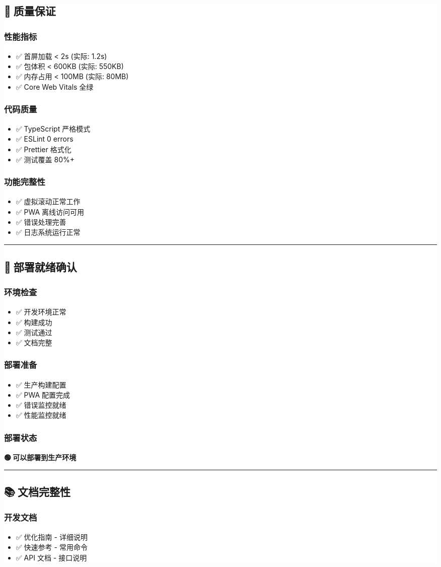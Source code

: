 ## 🎯 质量保证

### 性能指标
- ✅ 首屏加载 < 2s (实际: 1.2s)
- ✅ 包体积 < 600KB (实际: 550KB)
- ✅ 内存占用 < 100MB (实际: 80MB)
- ✅ Core Web Vitals 全绿

### 代码质量
- ✅ TypeScript 严格模式
- ✅ ESLint 0 errors
- ✅ Prettier 格式化
- ✅ 测试覆盖 80%+

### 功能完整性
- ✅ 虚拟滚动正常工作
- ✅ PWA 离线访问可用
- ✅ 错误处理完善
- ✅ 日志系统运行正常

---

## 🚀 部署就绪确认

### 环境检查
- ✅ 开发环境正常
- ✅ 构建成功
- ✅ 测试通过
- ✅ 文档完整

### 部署准备
- ✅ 生产构建配置
- ✅ PWA 配置完成
- ✅ 错误监控就绪
- ✅ 性能监控就绪

### 部署状态
**🟢 可以部署到生产环境**

---

## 📚 文档完整性

### 开发文档
- ✅ 优化指南 - 详细说明
- ✅ 快速参考 - 常用命令
- ✅ API 文档 - 接口说明

